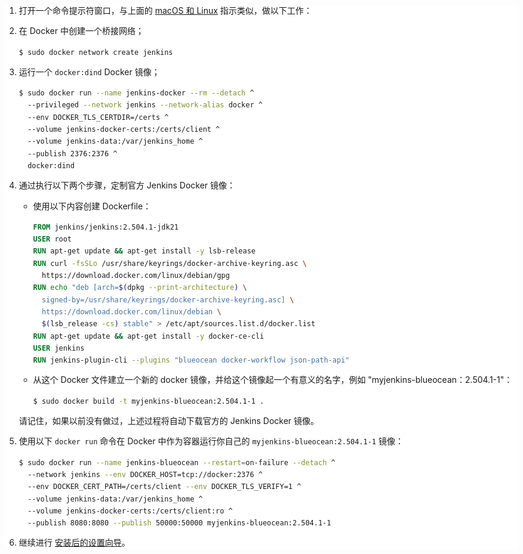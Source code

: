 1. 打开一个命令提示符窗口，与上面的 [macOS 和 Linux](#在-macos-和-linux-上) 指示类似，做以下工作：

2. 在 Docker 中创建一个桥接网络；

   ```bash
   $ sudo docker network create jenkins
   ```

3. 运行一个 `docker:dind` Docker 镜像；

   ```bash
   $ sudo docker run --name jenkins-docker --rm --detach ^
     --privileged --network jenkins --network-alias docker ^
     --env DOCKER_TLS_CERTDIR=/certs ^
     --volume jenkins-docker-certs:/certs/client ^
     --volume jenkins-data:/var/jenkins_home ^
     --publish 2376:2376 ^
     docker:dind
   ```

4. 通过执行以下两个步骤，定制官方 Jenkins Docker 镜像：

   - 使用以下内容创建 Dockerfile：
     ```dockerfile
     FROM jenkins/jenkins:2.504.1-jdk21
     USER root
     RUN apt-get update && apt-get install -y lsb-release
     RUN curl -fsSLo /usr/share/keyrings/docker-archive-keyring.asc \
       https://download.docker.com/linux/debian/gpg
     RUN echo "deb [arch=$(dpkg --print-architecture) \
       signed-by=/usr/share/keyrings/docker-archive-keyring.asc] \
       https://download.docker.com/linux/debian \
       $(lsb_release -cs) stable" > /etc/apt/sources.list.d/docker.list
     RUN apt-get update && apt-get install -y docker-ce-cli
     USER jenkins
     RUN jenkins-plugin-cli --plugins "blueocean docker-workflow json-path-api"
     ```

   - 从这个 Docker 文件建立一个新的 docker 镜像，并给这个镜像起一个有意义的名字，例如 "myjenkins-blueocean：2.504.1-1"：
     ```bash
     $ sudo docker build -t myjenkins-blueocean:2.504.1-1 .
     ```

   请记住，如果以前没有做过，上述过程将自动下载官方的 Jenkins Docker 镜像。

5. 使用以下 `docker run` 命令在 Docker 中作为容器运行你自己的 `myjenkins-blueocean:2.504.1-1` 镜像：

   ```bash
   $ sudo docker run --name jenkins-blueocean --restart=on-failure --detach ^
     --network jenkins --env DOCKER_HOST=tcp://docker:2376 ^
     --env DOCKER_CERT_PATH=/certs/client --env DOCKER_TLS_VERIFY=1 ^
     --volume jenkins-data:/var/jenkins_home ^
     --volume jenkins-docker-certs:/certs/client:ro ^
     --publish 8080:8080 --publish 50000:50000 myjenkins-blueocean:2.504.1-1
   ```

6. 继续进行 [安装后的设置向导](https://www.jenkins.io/doc/book/installing/docker/#setup-wizard)。
